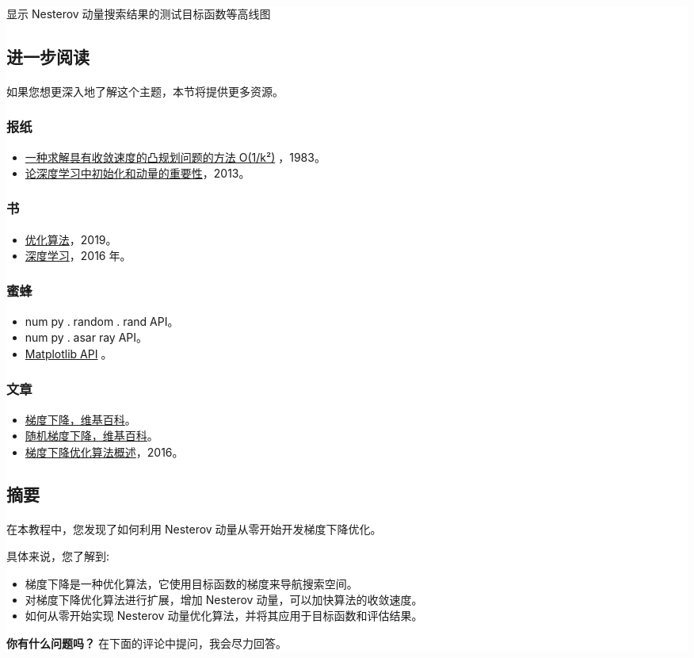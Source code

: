 显示 Nesterov 动量搜索结果的测试目标函数等高线图

## 进一步阅读

如果您想更深入地了解这个主题，本节将提供更多资源。

### 报纸

*   [一种求解具有收敛速度的凸规划问题的方法 O(1/k²)](http://mpawankumar.info/teaching/cdt-big-data/nesterov83.pdf) ，1983。
*   [论深度学习中初始化和动量的重要性](http://proceedings.mlr.press/v28/sutskever13.html)，2013。

### 书

*   [优化算法](https://amzn.to/39KZSQn)，2019。
*   [深度学习](https://amzn.to/3qSk3C2)，2016 年。

### 蜜蜂

*   num py . random . rand API。
*   num py . asar ray API。
*   [Matplotlib API](https://matplotlib.org/api/pyplot_api.html) 。

### 文章

*   [梯度下降，维基百科](https://en.wikipedia.org/wiki/Gradient_descent)。
*   [随机梯度下降，维基百科](https://en.wikipedia.org/wiki/Stochastic_gradient_descent)。
*   [梯度下降优化算法概述](https://ruder.io/optimizing-gradient-descent/index.html)，2016。

## 摘要

在本教程中，您发现了如何利用 Nesterov 动量从零开始开发梯度下降优化。

具体来说，您了解到:

*   梯度下降是一种优化算法，它使用目标函数的梯度来导航搜索空间。
*   对梯度下降优化算法进行扩展，增加 Nesterov 动量，可以加快算法的收敛速度。
*   如何从零开始实现 Nesterov 动量优化算法，并将其应用于目标函数和评估结果。

**你有什么问题吗？**
在下面的评论中提问，我会尽力回答。